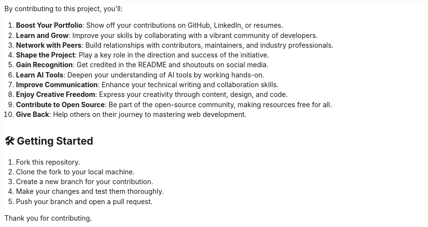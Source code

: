 By contributing to this project, you’ll:

1. **Boost Your Portfolio**: Show off your contributions on GitHub, LinkedIn, or resumes.
2. **Learn and Grow**: Improve your skills by collaborating with a vibrant community of developers.
3. **Network with Peers**: Build relationships with contributors, maintainers, and industry professionals.
4. **Shape the Project**: Play a key role in the direction and success of the initiative.
5. **Gain Recognition**: Get credited in the README and shoutouts on social media.
6. **Learn AI Tools**: Deepen your understanding of AI tools by working hands-on.
7. **Improve Communication**: Enhance your technical writing and collaboration skills.
8. **Enjoy Creative Freedom**: Express your creativity through content, design, and code.
9. **Contribute to Open Source**: Be part of the open-source community, making resources free for all.
10. **Give Back**: Help others on their journey to mastering web development.

## 🛠 Getting Started

1. Fork this repository.
2. Clone the fork to your local machine.
3. Create a new branch for your contribution.
4. Make your changes and test them thoroughly.
5. Push your branch and open a pull request.

Thank you for contributing.
